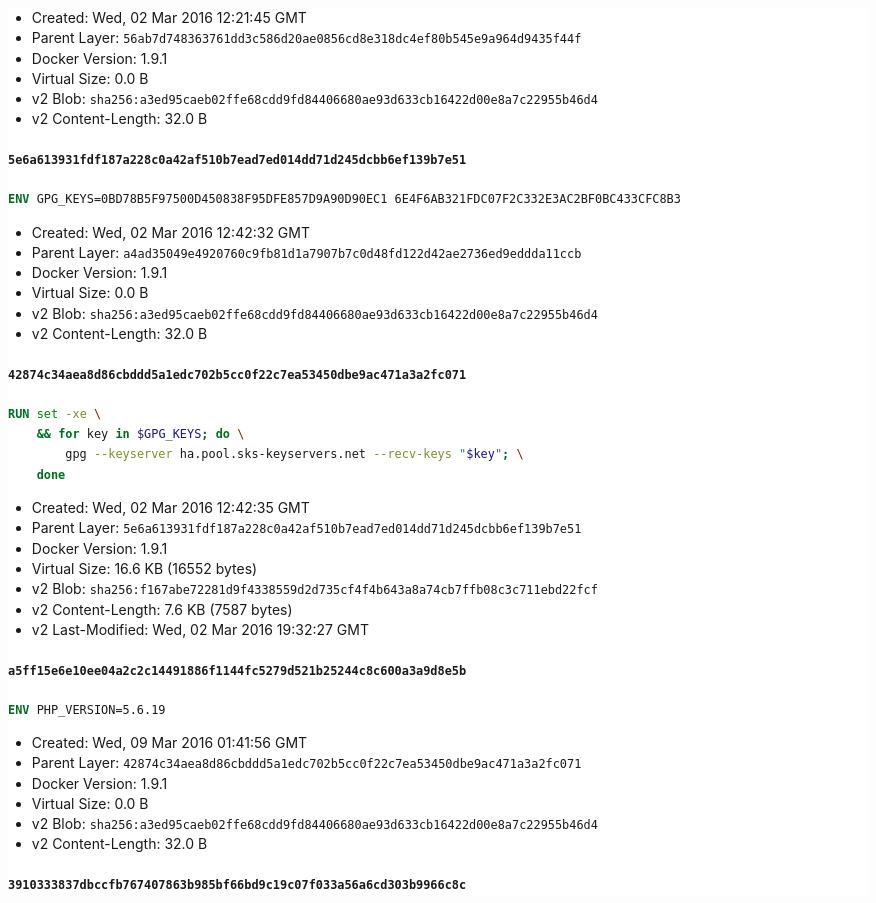 -	Created: Wed, 02 Mar 2016 12:21:45 GMT
-	Parent Layer: `56ab7d748363761dd3c586d20ae0856cd8e318dc4ef80b545e9a964d9435f44f`
-	Docker Version: 1.9.1
-	Virtual Size: 0.0 B
-	v2 Blob: `sha256:a3ed95caeb02ffe68cdd9fd84406680ae93d633cb16422d00e8a7c22955b46d4`
-	v2 Content-Length: 32.0 B

#### `5e6a613931fdf187a228c0a42af510b7ead7ed014dd71d245dcbb6ef139b7e51`

```dockerfile
ENV GPG_KEYS=0BD78B5F97500D450838F95DFE857D9A90D90EC1 6E4F6AB321FDC07F2C332E3AC2BF0BC433CFC8B3
```

-	Created: Wed, 02 Mar 2016 12:42:32 GMT
-	Parent Layer: `a4ad35049e4920760c9fb81d1a7907b7c0d48fd122d42ae2736ed9eddda11ccb`
-	Docker Version: 1.9.1
-	Virtual Size: 0.0 B
-	v2 Blob: `sha256:a3ed95caeb02ffe68cdd9fd84406680ae93d633cb16422d00e8a7c22955b46d4`
-	v2 Content-Length: 32.0 B

#### `42874c34aea8d86cbddd5a1edc702b5cc0f22c7ea53450dbe9ac471a3a2fc071`

```dockerfile
RUN set -xe \
	&& for key in $GPG_KEYS; do \
		gpg --keyserver ha.pool.sks-keyservers.net --recv-keys "$key"; \
	done
```

-	Created: Wed, 02 Mar 2016 12:42:35 GMT
-	Parent Layer: `5e6a613931fdf187a228c0a42af510b7ead7ed014dd71d245dcbb6ef139b7e51`
-	Docker Version: 1.9.1
-	Virtual Size: 16.6 KB (16552 bytes)
-	v2 Blob: `sha256:f167abe72281d9f4338559d2d735cf4f4b643a8a74cb7ffb08c3c711ebd22fcf`
-	v2 Content-Length: 7.6 KB (7587 bytes)
-	v2 Last-Modified: Wed, 02 Mar 2016 19:32:27 GMT

#### `a5ff15e6e10ee04a2c2c14491886f1144fc5279d521b25244c8c600a3a9d8e5b`

```dockerfile
ENV PHP_VERSION=5.6.19
```

-	Created: Wed, 09 Mar 2016 01:41:56 GMT
-	Parent Layer: `42874c34aea8d86cbddd5a1edc702b5cc0f22c7ea53450dbe9ac471a3a2fc071`
-	Docker Version: 1.9.1
-	Virtual Size: 0.0 B
-	v2 Blob: `sha256:a3ed95caeb02ffe68cdd9fd84406680ae93d633cb16422d00e8a7c22955b46d4`
-	v2 Content-Length: 32.0 B

#### `3910333837dbccfb767407863b985bf66bd9c19c07f033a56a6cd303b9966c8c`
